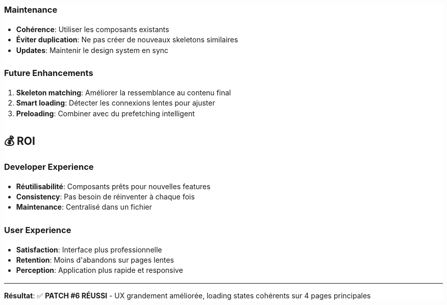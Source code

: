 ### Maintenance
- **Cohérence**: Utiliser les composants existants
- **Éviter duplication**: Ne pas créer de nouveaux skeletons similaires
- **Updates**: Maintenir le design system en sync

### Future Enhancements
1. **Skeleton matching**: Améliorer la ressemblance au contenu final
2. **Smart loading**: Détecter les connexions lentes pour ajuster
3. **Preloading**: Combiner avec du prefetching intelligent

## 💰 ROI

### Developer Experience
- **Réutilisabilité**: Composants prêts pour nouvelles features
- **Consistency**: Pas besoin de réinventer à chaque fois
- **Maintenance**: Centralisé dans un fichier

### User Experience
- **Satisfaction**: Interface plus professionnelle
- **Retention**: Moins d'abandons sur pages lentes
- **Perception**: Application plus rapide et responsive

---

**Résultat**: ✅ **PATCH #6 RÉUSSI** - UX grandement améliorée, loading states cohérents sur 4 pages principales
